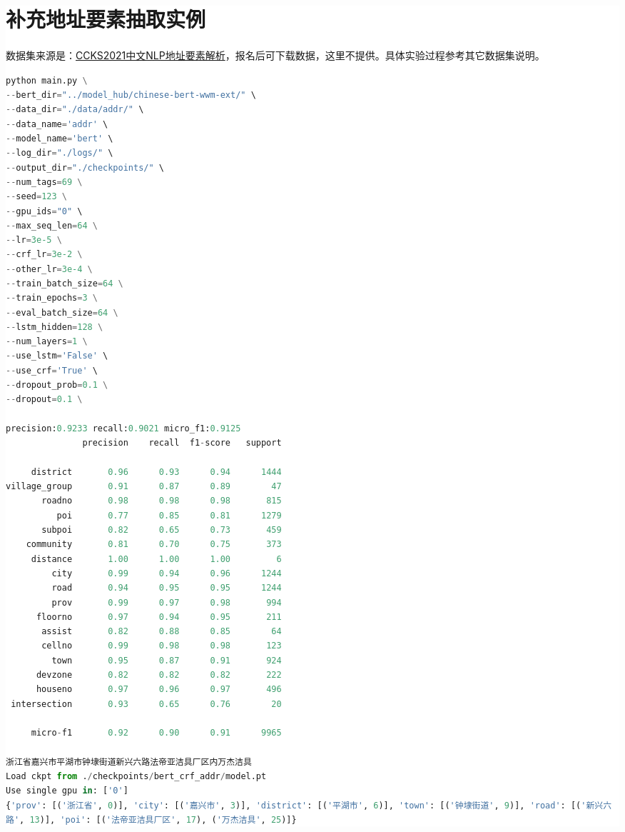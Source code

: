 # 补充地址要素抽取实例
数据集来源是：[CCKS2021中文NLP地址要素解析](https://tianchi.aliyun.com/competition/entrance/531900/information)，报名后可下载数据，这里不提供。具体实验过程参考其它数据集说明。
```python
python main.py \
--bert_dir="../model_hub/chinese-bert-wwm-ext/" \
--data_dir="./data/addr/" \
--data_name='addr' \
--model_name='bert' \
--log_dir="./logs/" \
--output_dir="./checkpoints/" \
--num_tags=69 \
--seed=123 \
--gpu_ids="0" \
--max_seq_len=64 \
--lr=3e-5 \
--crf_lr=3e-2 \
--other_lr=3e-4 \
--train_batch_size=64 \
--train_epochs=3 \
--eval_batch_size=64 \
--lstm_hidden=128 \
--num_layers=1 \
--use_lstm='False' \
--use_crf='True' \
--dropout_prob=0.1 \
--dropout=0.1 \

precision:0.9233 recall:0.9021 micro_f1:0.9125
               precision    recall  f1-score   support

     district       0.96      0.93      0.94      1444
village_group       0.91      0.87      0.89        47
       roadno       0.98      0.98      0.98       815
          poi       0.77      0.85      0.81      1279
       subpoi       0.82      0.65      0.73       459
    community       0.81      0.70      0.75       373
     distance       1.00      1.00      1.00         6
         city       0.99      0.94      0.96      1244
         road       0.94      0.95      0.95      1244
         prov       0.99      0.97      0.98       994
      floorno       0.97      0.94      0.95       211
       assist       0.82      0.88      0.85        64
       cellno       0.99      0.98      0.98       123
         town       0.95      0.87      0.91       924
      devzone       0.82      0.82      0.82       222
      houseno       0.97      0.96      0.97       496
 intersection       0.93      0.65      0.76        20

     micro-f1       0.92      0.90      0.91      9965
    
浙江省嘉兴市平湖市钟埭街道新兴六路法帝亚洁具厂区内万杰洁具
Load ckpt from ./checkpoints/bert_crf_addr/model.pt
Use single gpu in: ['0']
{'prov': [('浙江省', 0)], 'city': [('嘉兴市', 3)], 'district': [('平湖市', 6)], 'town': [('钟埭街道', 9)], 'road': [('新兴六路', 13)], 'poi': [('法帝亚洁具厂区', 17), ('万杰洁具', 25)]}
```
